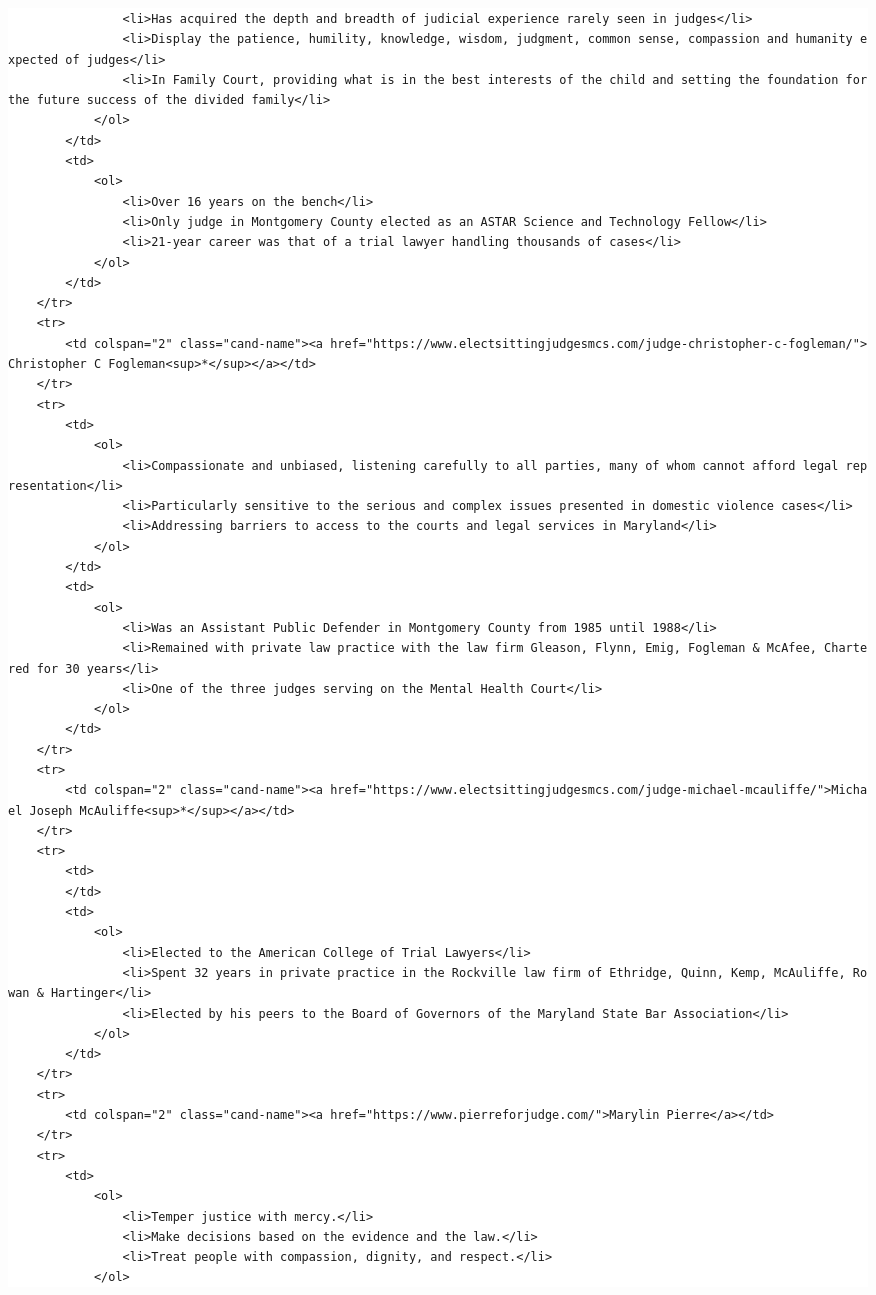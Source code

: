                     <li>Has acquired the depth and breadth of judicial experience rarely seen in judges</li>
                    <li>Display the patience, humility, knowledge, wisdom, judgment, common sense, compassion and humanity expected of judges</li>
                    <li>In Family Court, providing what is in the best interests of the child and setting the foundation for the future success of the divided family</li>
                </ol>
            </td>
            <td>
                <ol>
                    <li>Over 16 years on the bench</li>
                    <li>Only judge in Montgomery County elected as an ASTAR Science and Technology Fellow</li>
                    <li>21-year career was that of a trial lawyer handling thousands of cases</li>
                </ol>
            </td>
        </tr>
        <tr>
            <td colspan="2" class="cand-name"><a href="https://www.electsittingjudgesmcs.com/judge-christopher-c-fogleman/">Christopher C Fogleman<sup>*</sup></a></td>
        </tr>
        <tr>
            <td>
                <ol>
                    <li>Compassionate and unbiased, listening carefully to all parties, many of whom cannot afford legal representation</li>
                    <li>Particularly sensitive to the serious and complex issues presented in domestic violence cases</li>
                    <li>Addressing barriers to access to the courts and legal services in Maryland</li>
                </ol>
            </td>
            <td>
                <ol>
                    <li>Was an Assistant Public Defender in Montgomery County from 1985 until 1988</li>
                    <li>Remained with private law practice with the law firm Gleason, Flynn, Emig, Fogleman & McAfee, Chartered for 30 years</li>
                    <li>One of the three judges serving on the Mental Health Court</li>
                </ol>
            </td>
        </tr>
        <tr>
            <td colspan="2" class="cand-name"><a href="https://www.electsittingjudgesmcs.com/judge-michael-mcauliffe/">Michael Joseph McAuliffe<sup>*</sup></a></td>
        </tr>
        <tr>
            <td>
            </td>
            <td>
                <ol>
                    <li>Elected to the American College of Trial Lawyers</li>
                    <li>Spent 32 years in private practice in the Rockville law firm of Ethridge, Quinn, Kemp, McAuliffe, Rowan & Hartinger</li>
                    <li>Elected by his peers to the Board of Governors of the Maryland State Bar Association</li>
                </ol>
            </td>
        </tr>
        <tr>
            <td colspan="2" class="cand-name"><a href="https://www.pierreforjudge.com/">Marylin Pierre</a></td>
        </tr>
        <tr>
            <td>
                <ol>
                    <li>Temper justice with mercy.</li>
                    <li>Make decisions based on the evidence and the law.</li>
                    <li>Treat people with compassion, dignity, and respect.</li>
                </ol>